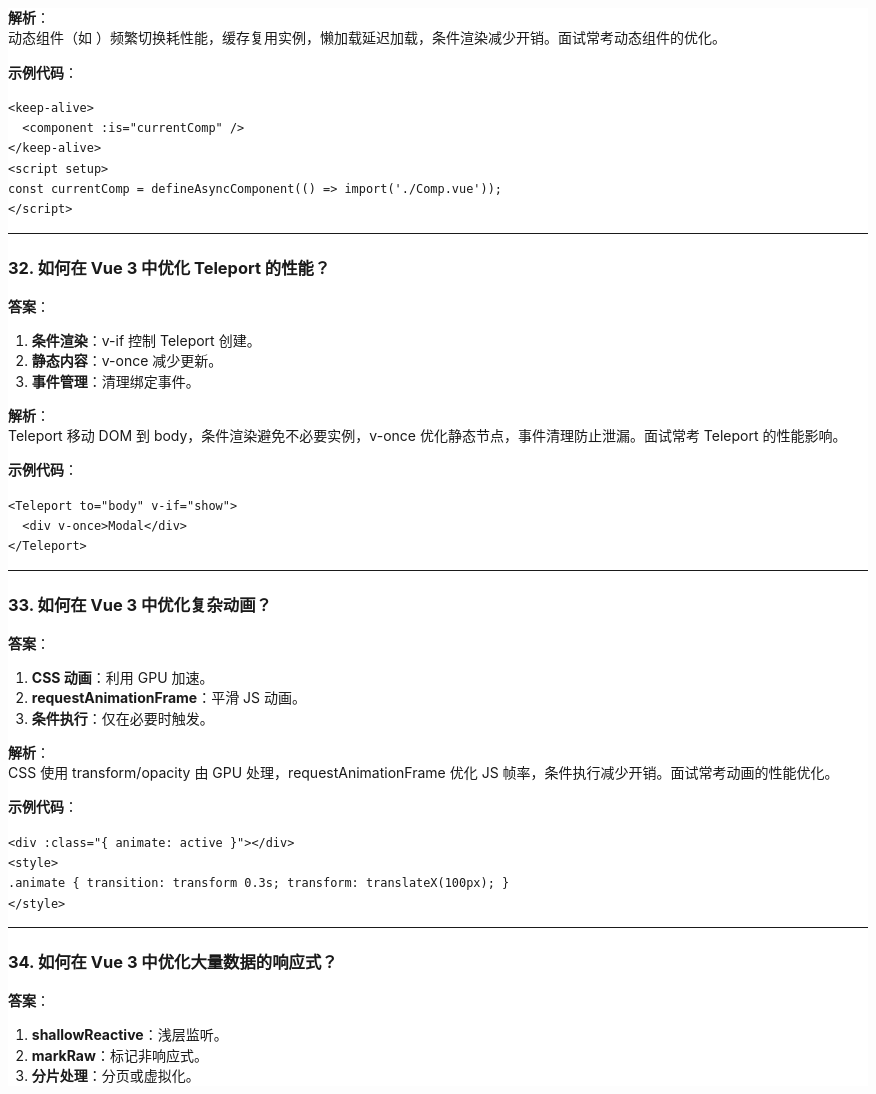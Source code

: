 **解析**：  
动态组件（如 <component :is>）频繁切换耗性能，缓存复用实例，懒加载延迟加载，条件渲染减少开销。面试常考动态组件的优化。

**示例代码**：
```vue
<keep-alive>
  <component :is="currentComp" />
</keep-alive>
<script setup>
const currentComp = defineAsyncComponent(() => import('./Comp.vue'));
</script>
```

---

### 32. 如何在 Vue 3 中优化 Teleport 的性能？
**答案**：  
1. **条件渲染**：v-if 控制 Teleport 创建。  
2. **静态内容**：v-once 减少更新。  
3. **事件管理**：清理绑定事件。

**解析**：  
Teleport 移动 DOM 到 body，条件渲染避免不必要实例，v-once 优化静态节点，事件清理防止泄漏。面试常考 Teleport 的性能影响。

**示例代码**：
```vue
<Teleport to="body" v-if="show">
  <div v-once>Modal</div>
</Teleport>
```

---

### 33. 如何在 Vue 3 中优化复杂动画？
**答案**：  
1. **CSS 动画**：利用 GPU 加速。  
2. **requestAnimationFrame**：平滑 JS 动画。  
3. **条件执行**：仅在必要时触发。

**解析**：  
CSS 使用 transform/opacity 由 GPU 处理，requestAnimationFrame 优化 JS 帧率，条件执行减少开销。面试常考动画的性能优化。

**示例代码**：
```vue
<div :class="{ animate: active }"></div>
<style>
.animate { transition: transform 0.3s; transform: translateX(100px); }
</style>
```

---

### 34. 如何在 Vue 3 中优化大量数据的响应式？
**答案**：  
1. **shallowReactive**：浅层监听。  
2. **markRaw**：标记非响应式。  
3. **分片处理**：分页或虚拟化。
